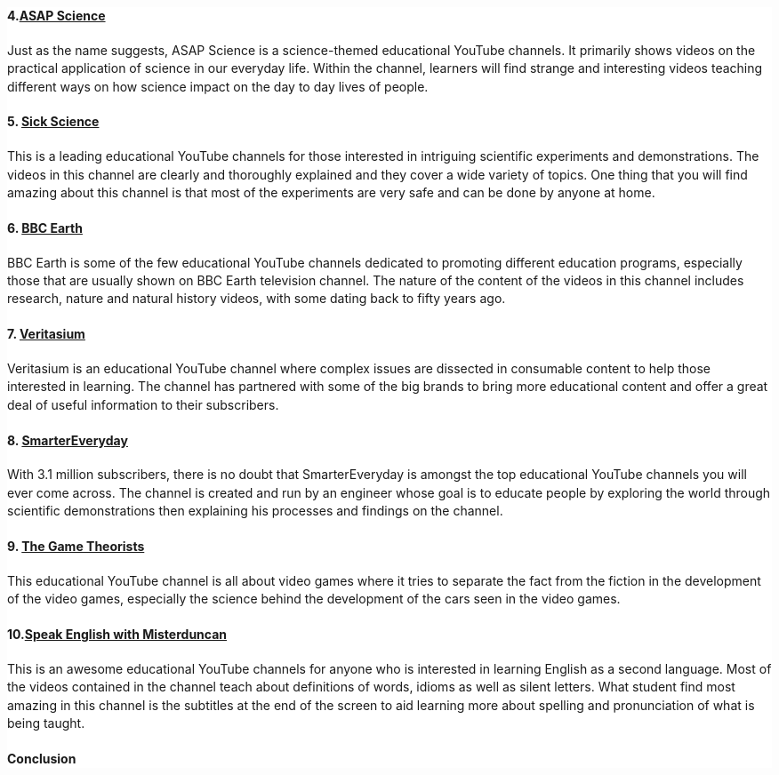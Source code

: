 #### 4.[ASAP Science](https://www.youtube.com/user/AsapSCIENCE)

Just as the name suggests, ASAP Science is a science-themed educational YouTube channels. It primarily shows videos on the practical application of science in our everyday life. Within the channel, learners will find strange and interesting videos teaching different ways on how science impact on the day to day lives of people.

#### 5. [Sick Science](https://www.youtube.com/user/SteveSpanglerScience)

This is a leading educational YouTube channels for those interested in intriguing scientific experiments and demonstrations. The videos in this channel are clearly and thoroughly explained and they cover a wide variety of topics. One thing that you will find amazing about this channel is that most of the experiments are very safe and can be done by anyone at home.

#### 6. [BBC Earth](https://www.youtube.com/user/BBCEarth)

BBC Earth is some of the few educational YouTube channels dedicated to promoting different education programs, especially those that are usually shown on BBC Earth television channel. The nature of the content of the videos in this channel includes research, nature and natural history videos, with some dating back to fifty years ago.

#### 7. [Veritasium](https://www.youtube.com/user/1veritasium)

Veritasium is an educational YouTube channel where complex issues are dissected in consumable content to help those interested in learning. The channel has partnered with some of the big brands to bring more educational content and offer a great deal of useful information to their subscribers.

#### 8. [SmarterEveryday](https://www.youtube.com/user/destinws2)

With 3.1 million subscribers, there is no doubt that SmarterEveryday is amongst the top educational YouTube channels you will ever come across. The channel is created and run by an engineer whose goal is to educate people by exploring the world through scientific demonstrations then explaining his processes and findings on the channel.

#### 9. [The Game Theorists](https://www.youtube.com/user/MatthewPatrick13)

This educational YouTube channel is all about video games where it tries to separate the fact from the fiction in the development of the video games, especially the science behind the development of the cars seen in the video games.

#### 10.[Speak English with Misterduncan](https://www.youtube.com/user/duncaninchina)

This is an awesome educational YouTube channels for anyone who is interested in learning English as a second language. Most of the videos contained in the channel teach about definitions of words, idioms as well as silent letters. What student find most amazing in this channel is the subtitles at the end of the screen to aid learning more about spelling and pronunciation of what is being taught.

#### Conclusion
